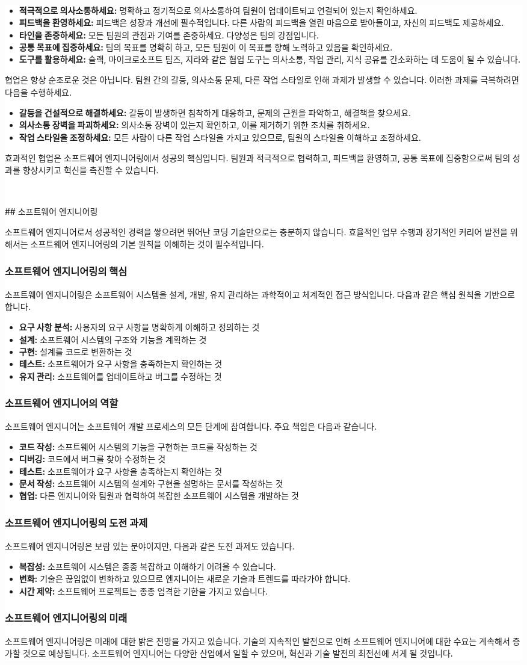
* **적극적으로 의사소통하세요:** 명확하고 정기적으로 의사소통하여 팀원이 업데이트되고 연결되어 있는지 확인하세요.
* **피드백을 환영하세요:** 피드백은 성장과 개선에 필수적입니다. 다른 사람의 피드백을 열린 마음으로 받아들이고, 자신의 피드백도 제공하세요.
* **타인을 존중하세요:** 모든 팀원의 관점과 기여를 존중하세요. 다양성은 팀의 강점입니다.
* **공통 목표에 집중하세요:** 팀의 목표를 명확히 하고, 모든 팀원이 이 목표를 향해 노력하고 있음을 확인하세요.
* **도구를 활용하세요:** 슬랙, 마이크로소프트 팀즈, 지라와 같은 협업 도구는 의사소통, 작업 관리, 지식 공유를 간소화하는 데 도움이 될 수 있습니다.



협업은 항상 순조로운 것은 아닙니다. 팀원 간의 갈등, 의사소통 문제, 다른 작업 스타일로 인해 과제가 발생할 수 있습니다. 이러한 과제를 극복하려면 다음을 수행하세요.

* **갈등을 건설적으로 해결하세요:** 갈등이 발생하면 침착하게 대응하고, 문제의 근원을 파악하고, 해결책을 찾으세요.
* **의사소통 장벽을 파괴하세요:** 의사소통 장벽이 있는지 확인하고, 이를 제거하기 위한 조치를 취하세요.
* **작업 스타일을 조정하세요:** 모든 사람이 다른 작업 스타일을 가지고 있으므로, 팀원의 스타일을 이해하고 조정하세요.

효과적인 협업은 소프트웨어 엔지니어링에서 성공의 핵심입니다. 팀원과 적극적으로 협력하고, 피드백을 환영하고, 공통 목표에 집중함으로써 팀의 성과를 향상시키고 혁신을 촉진할 수 있습니다.

<p>&nbsp;</p>
## 소프트웨어 엔지니어링

소프트웨어 엔지니어로서 성공적인 경력을 쌓으려면 뛰어난 코딩 기술만으로는 충분하지 않습니다. 효율적인 업무 수행과 장기적인 커리어 발전을 위해서는 소프트웨어 엔지니어링의 기본 원칙을 이해하는 것이 필수적입니다.

### 소프트웨어 엔지니어링의 핵심

소프트웨어 엔지니어링은 소프트웨어 시스템을 설계, 개발, 유지 관리하는 과학적이고 체계적인 접근 방식입니다. 다음과 같은 핵심 원칙을 기반으로 합니다.

- **요구 사항 분석:** 사용자의 요구 사항을 명확하게 이해하고 정의하는 것
- **설계:** 소프트웨어 시스템의 구조와 기능을 계획하는 것
- **구현:** 설계를 코드로 변환하는 것
- **테스트:** 소프트웨어가 요구 사항을 충족하는지 확인하는 것
- **유지 관리:** 소프트웨어를 업데이트하고 버그를 수정하는 것

### 소프트웨어 엔지니어의 역할

소프트웨어 엔지니어는 소프트웨어 개발 프로세스의 모든 단계에 참여합니다. 주요 책임은 다음과 같습니다.

- **코드 작성:** 소프트웨어 시스템의 기능을 구현하는 코드를 작성하는 것
- **디버깅:** 코드에서 버그를 찾아 수정하는 것
- **테스트:** 소프트웨어가 요구 사항을 충족하는지 확인하는 것
- **문서 작성:** 소프트웨어 시스템의 설계와 구현을 설명하는 문서를 작성하는 것
- **협업:** 다른 엔지니어와 팀원과 협력하여 복잡한 소프트웨어 시스템을 개발하는 것

### 소프트웨어 엔지니어링의 도전 과제

소프트웨어 엔지니어링은 보람 있는 분야이지만, 다음과 같은 도전 과제도 있습니다.

- **복잡성:** 소프트웨어 시스템은 종종 복잡하고 이해하기 어려울 수 있습니다.
- **변화:** 기술은 끊임없이 변화하고 있으므로 엔지니어는 새로운 기술과 트렌드를 따라가야 합니다.
- **시간 제약:** 소프트웨어 프로젝트는 종종 엄격한 기한을 가지고 있습니다.

### 소프트웨어 엔지니어링의 미래

소프트웨어 엔지니어링은 미래에 대한 밝은 전망을 가지고 있습니다. 기술의 지속적인 발전으로 인해 소프트웨어 엔지니어에 대한 수요는 계속해서 증가할 것으로 예상됩니다. 소프트웨어 엔지니어는 다양한 산업에서 일할 수 있으며, 혁신과 기술 발전의 최전선에 서게 될 것입니다.
